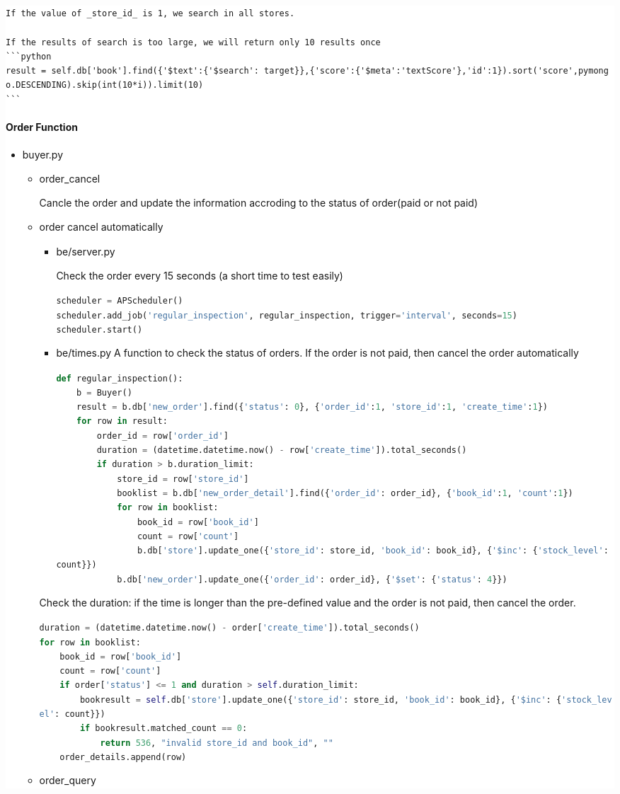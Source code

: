     If the value of _store_id_ is 1, we search in all stores.

    If the results of search is too large, we will return only 10 results once
    ```python
    result = self.db['book'].find({'$text':{'$search': target}},{'score':{'$meta':'textScore'},'id':1}).sort('score',pymongo.DESCENDING).skip(int(10*i)).limit(10)
    ```

#### Order Function
- buyer.py
  - order_cancel

    Cancle the order and update the information accroding to the status of order(paid or not paid)


  - order cancel automatically

    - be/server.py

      Check the order every 15 seconds (a short time to test easily)

      ```python
      scheduler = APScheduler()
      scheduler.add_job('regular_inspection', regular_inspection, trigger='interval', seconds=15)
      scheduler.start()
      ```

    - be/times.py
      A function to check the status of orders. If the order is not paid, then cancel the order automatically
      ```python
      def regular_inspection():
          b = Buyer()
          result = b.db['new_order'].find({'status': 0}, {'order_id':1, 'store_id':1, 'create_time':1})
          for row in result:
              order_id = row['order_id']
              duration = (datetime.datetime.now() - row['create_time']).total_seconds()
              if duration > b.duration_limit:
                  store_id = row['store_id']
                  booklist = b.db['new_order_detail'].find({'order_id': order_id}, {'book_id':1, 'count':1})
                  for row in booklist:
                      book_id = row['book_id']
                      count = row['count']
                      b.db['store'].update_one({'store_id': store_id, 'book_id': book_id}, {'$inc': {'stock_level': count}})
                  b.db['new_order'].update_one({'order_id': order_id}, {'$set': {'status': 4}})
      ```

    Check the duration: if the time is longer than the pre-defined value and the order is not paid, then cancel the order.

    ```python
    duration = (datetime.datetime.now() - order['create_time']).total_seconds()
    for row in booklist:
        book_id = row['book_id']
        count = row['count']
        if order['status'] <= 1 and duration > self.duration_limit:
            bookresult = self.db['store'].update_one({'store_id': store_id, 'book_id': book_id}, {'$inc': {'stock_level': count}})
            if bookresult.matched_count == 0:
                return 536, "invalid store_id and book_id", ""
        order_details.append(row)
    ```
  - order_query
